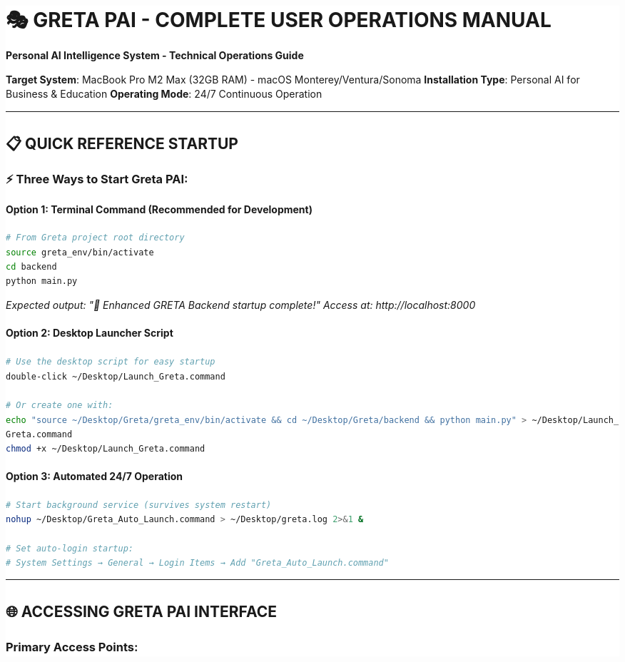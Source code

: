# 🎭 **GRETA PAI - COMPLETE USER OPERATIONS MANUAL**

**Personal AI Intelligence System - Technical Operations Guide**

**Target System**: MacBook Pro M2 Max (32GB RAM) - macOS Monterey/Ventura/Sonoma
**Installation Type**: Personal AI for Business & Education
**Operating Mode**: 24/7 Continuous Operation

---

## 📋 **QUICK REFERENCE STARTUP**

### **⚡ Three Ways to Start Greta PAI:**

#### **Option 1: Terminal Command (Recommended for Development)**
```bash
# From Greta project root directory
source greta_env/bin/activate
cd backend
python main.py
```
*Expected output: "🚀 Enhanced GRETA Backend startup complete!"*
*Access at: http://localhost:8000*

#### **Option 2: Desktop Launcher Script**
```bash
# Use the desktop script for easy startup
double-click ~/Desktop/Launch_Greta.command

# Or create one with:
echo "source ~/Desktop/Greta/greta_env/bin/activate && cd ~/Desktop/Greta/backend && python main.py" > ~/Desktop/Launch_Greta.command
chmod +x ~/Desktop/Launch_Greta.command
```

#### **Option 3: Automated 24/7 Operation**
```bash
# Start background service (survives system restart)
nohup ~/Desktop/Greta_Auto_Launch.command > ~/Desktop/greta.log 2>&1 &

# Set auto-login startup:
# System Settings → General → Login Items → Add "Greta_Auto_Launch.command"
```

---

## 🌐 **ACCESSING GRETA PAI INTERFACE**

### **Primary Access Points:**
